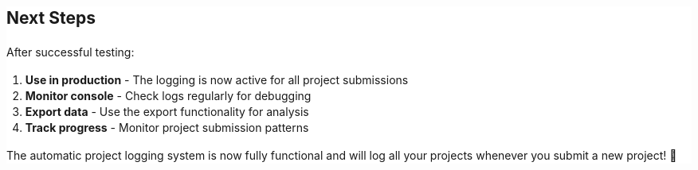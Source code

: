 ## Next Steps

After successful testing:

1. **Use in production** - The logging is now active for all project submissions
2. **Monitor console** - Check logs regularly for debugging
3. **Export data** - Use the export functionality for analysis
4. **Track progress** - Monitor project submission patterns

The automatic project logging system is now fully functional and will log all your projects whenever you submit a new project! 🎉



